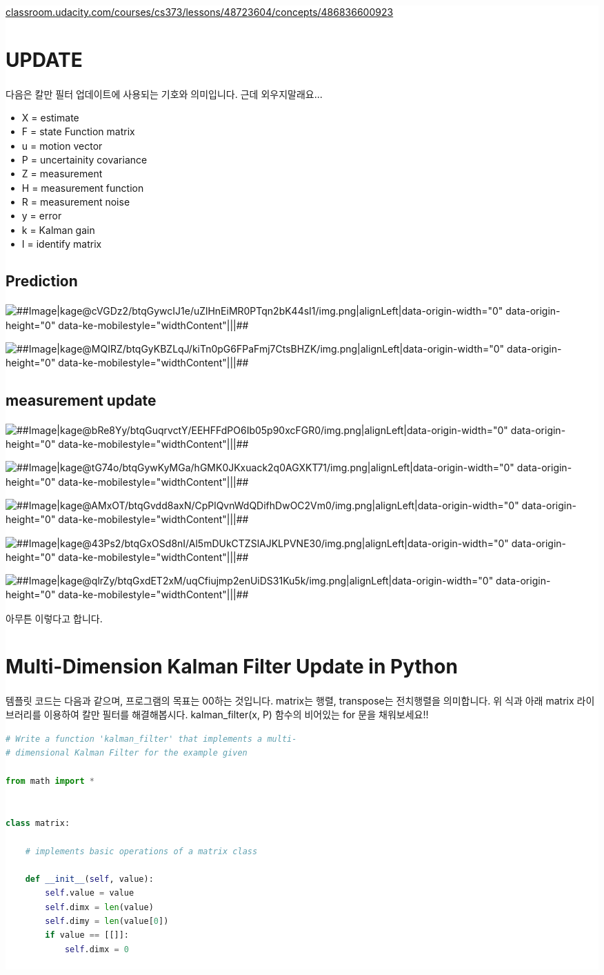 [classroom.udacity.com/courses/cs373/lessons/48723604/concepts/486836600923](https://classroom.udacity.com/courses/cs373/lessons/48723604/concepts/486836600923)

# UPDATE

다음은 칼만 필터 업데이트에 사용되는 기호와 의미입니다. 근데 외우지말래요...

-   X = estimate
-   F = state Function matrix
-   u = motion vector
-   P = uncertainity covariance
-   Z = measurement
-   H = measurement function
-   R = measurement noise
-   y = error
-   k = Kalman gain
-   I = identify matrix

## Prediction

![##_Image|kage@cVGDz2/btqGywcIJ1e/uZlHnEiMR0PTqn2bK44sI1/img.png|alignLeft|data-origin-width="0" data-origin-height="0" data-ke-mobilestyle="widthContent"|||_##](https://img1.daumcdn.net/thumb/R1280x0/?scode=mtistory2&fname=https%3A%2F%2Fblog.kakaocdn.net%2Fdn%2FcVGDz2%2FbtqGywcIJ1e%2FuZlHnEiMR0PTqn2bK44sI1%2Fimg.png)

![##_Image|kage@MQIRZ/btqGyKBZLqJ/kiTn0pG6FPaFmj7CtsBHZK/img.png|alignLeft|data-origin-width="0" data-origin-height="0" data-ke-mobilestyle="widthContent"|||_##](https://img1.daumcdn.net/thumb/R1280x0/?scode=mtistory2&fname=https%3A%2F%2Fblog.kakaocdn.net%2Fdn%2FMQIRZ%2FbtqGyKBZLqJ%2FkiTn0pG6FPaFmj7CtsBHZK%2Fimg.png)

## measurement update

![##_Image|kage@bRe8Yy/btqGuqrvctY/EEHFFdPO6Ib05p90xcFGR0/img.png|alignLeft|data-origin-width="0" data-origin-height="0" data-ke-mobilestyle="widthContent"|||_##](https://img1.daumcdn.net/thumb/R1280x0/?scode=mtistory2&fname=https%3A%2F%2Fblog.kakaocdn.net%2Fdn%2FbRe8Yy%2FbtqGuqrvctY%2FEEHFFdPO6Ib05p90xcFGR0%2Fimg.png)

![##_Image|kage@tG74o/btqGywKyMGa/hGMK0JKxuack2q0AGXKT71/img.png|alignLeft|data-origin-width="0" data-origin-height="0" data-ke-mobilestyle="widthContent"|||_##](https://img1.daumcdn.net/thumb/R1280x0/?scode=mtistory2&fname=https%3A%2F%2Fblog.kakaocdn.net%2Fdn%2FtG74o%2FbtqGywKyMGa%2FhGMK0JKxuack2q0AGXKT71%2Fimg.png)

![##_Image|kage@AMxOT/btqGvdd8axN/CpPlQvnWdQDifhDwOC2Vm0/img.png|alignLeft|data-origin-width="0" data-origin-height="0" data-ke-mobilestyle="widthContent"|||_##](https://img1.daumcdn.net/thumb/R1280x0/?scode=mtistory2&fname=https%3A%2F%2Fblog.kakaocdn.net%2Fdn%2FAMxOT%2FbtqGvdd8axN%2FCpPlQvnWdQDifhDwOC2Vm0%2Fimg.png)

![##_Image|kage@43Ps2/btqGxOSd8nI/Al5mDUkCTZSlAJKLPVNE30/img.png|alignLeft|data-origin-width="0" data-origin-height="0" data-ke-mobilestyle="widthContent"|||_##](https://img1.daumcdn.net/thumb/R1280x0/?scode=mtistory2&fname=https%3A%2F%2Fblog.kakaocdn.net%2Fdn%2F43Ps2%2FbtqGxOSd8nI%2FAl5mDUkCTZSlAJKLPVNE30%2Fimg.png)

![##_Image|kage@qlrZy/btqGxdET2xM/uqCfiujmp2enUiDS31Ku5k/img.png|alignLeft|data-origin-width="0" data-origin-height="0" data-ke-mobilestyle="widthContent"|||_##](https://img1.daumcdn.net/thumb/R1280x0/?scode=mtistory2&fname=https%3A%2F%2Fblog.kakaocdn.net%2Fdn%2FqlrZy%2FbtqGxdET2xM%2FuqCfiujmp2enUiDS31Ku5k%2Fimg.png)

아무튼 이렇다고 합니다.

# Multi-Dimension Kalman Filter Update in Python

템플릿 코드는 다음과 같으며, 프로그램의 목표는 00하는 것입니다. matrix는 행렬, transpose는 전치행렬을 의미합니다. 위 식과 아래 matrix 라이브러리를 이용하여 칼만 필터를 해결해봅시다. kalman\_filter(x, P) 함수의 비어있는 for 문을 채워보세요!!

```py
# Write a function 'kalman_filter' that implements a multi-
# dimensional Kalman Filter for the example given

from math import *


class matrix:
    
    # implements basic operations of a matrix class
    
    def __init__(self, value):
        self.value = value
        self.dimx = len(value)
        self.dimy = len(value[0])
        if value == [[]]:
            self.dimx = 0
    
```